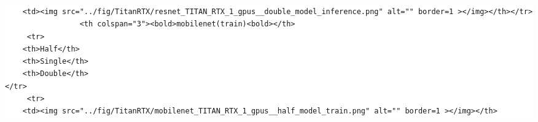         <td><img src="../fig/TitanRTX/resnet_TITAN_RTX_1_gpus__double_model_inference.png" alt="" border=1 ></img></th></tr>
                     <th colspan="3"><bold>mobilenet(train)<bold></th> 
         <tr>
        <th>Half</th>
        <th>Single</th>
        <th>Double</th>
    </tr>
         <tr>
        <td><img src="../fig/TitanRTX/mobilenet_TITAN_RTX_1_gpus__half_model_train.png" alt="" border=1 ></img></th>